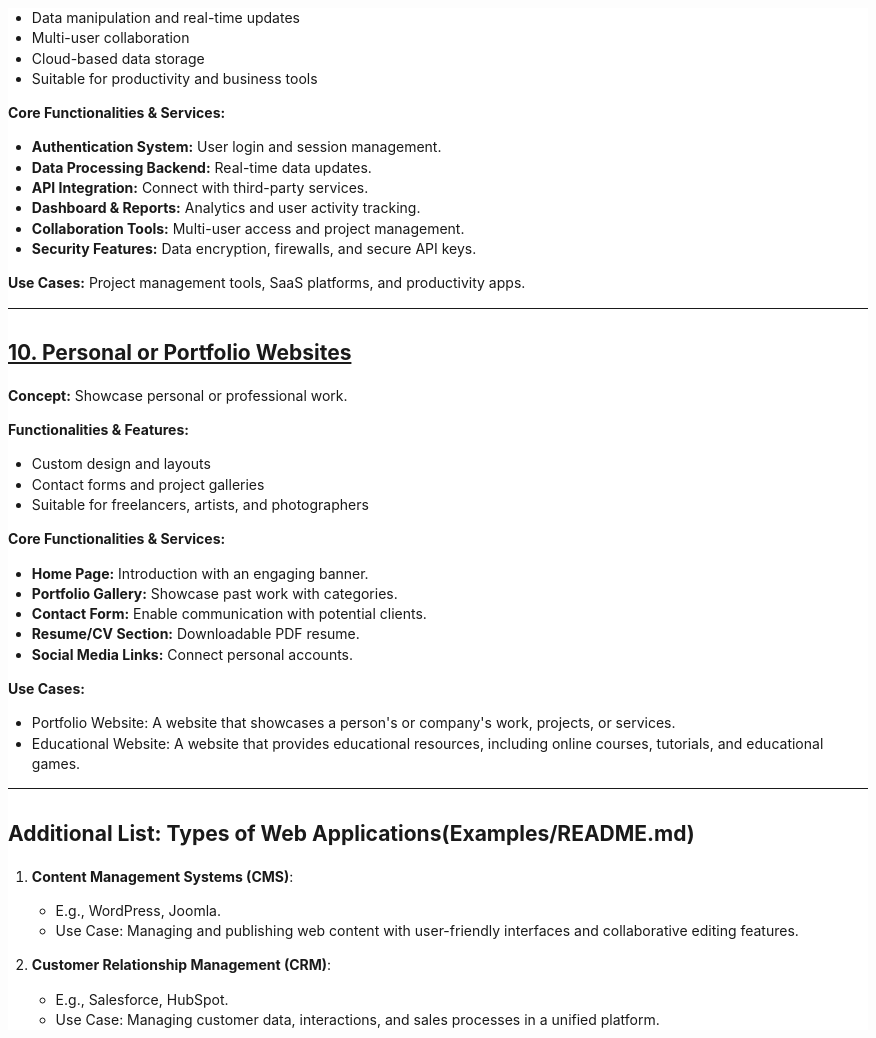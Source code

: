 - Data manipulation and real-time updates
- Multi-user collaboration
- Cloud-based data storage
- Suitable for productivity and business tools

**Core Functionalities & Services:**

- **Authentication System:** User login and session management.
- **Data Processing Backend:** Real-time data updates.
- **API Integration:** Connect with third-party services.
- **Dashboard & Reports:** Analytics and user activity tracking.
- **Collaboration Tools:** Multi-user access and project management.
- **Security Features:** Data encryption, firewalls, and secure API keys.

**Use Cases:** Project management tools, SaaS platforms, and productivity apps.

---

## [10. Personal or Portfolio Websites](portfolio/README.md)

**Concept:** Showcase personal or professional work.

**Functionalities & Features:**

- Custom design and layouts
- Contact forms and project galleries
- Suitable for freelancers, artists, and photographers

**Core Functionalities & Services:**

- **Home Page:** Introduction with an engaging banner.
- **Portfolio Gallery:** Showcase past work with categories.
- **Contact Form:** Enable communication with potential clients.
- **Resume/CV Section:** Downloadable PDF resume.
- **Social Media Links:** Connect personal accounts.

**Use Cases:**

- Portfolio Website: A website that showcases a person's or company's work, projects, or services.
- Educational Website: A website that provides educational resources, including online courses, tutorials, and educational games.

---

## Additional List: Types of Web Applications(Examples/README.md)

1. **Content Management Systems (CMS)**:

   - E.g., WordPress, Joomla.
   - Use Case: Managing and publishing web content with user-friendly interfaces and collaborative editing features.

2. **Customer Relationship Management (CRM)**:

   - E.g., Salesforce, HubSpot.
   - Use Case: Managing customer data, interactions, and sales processes in a unified platform.

